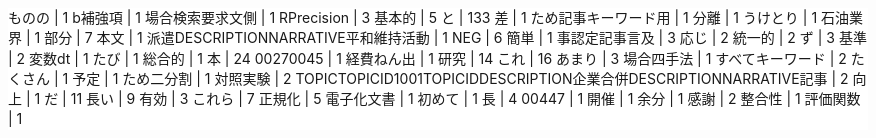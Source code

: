 ものの | 1
b補強項 | 1
場合検索要求文側 | 1
RPrecision | 3
基本的 | 5
と | 133
差 | 1
ため記事キーワード用 | 1
分離 | 1
うけとり | 1
石油業界 | 1
部分 | 7
本文 | 1
派遣DESCRIPTIONNARRATIVE平和維持活動 | 1
NEG | 6
簡単 | 1
事認定記事言及 | 3
応じ | 2
統一的 | 2
ず | 3
基準 | 2
変数dt | 1
たび | 1
総合的 | 1
本 | 24
00270045 | 1
経費ねん出 | 1
研究 | 14
これ | 16
あまり | 3
場合四手法 | 1
すべてキーワード | 2
たくさん | 1
予定 | 1
ため二分割 | 1
対照実験 | 2
TOPICTOPICID1001TOPICIDDESCRIPTION企業合併DESCRIPTIONNARRATIVE記事 | 2
向上 | 1
だ | 11
長い | 9
有効 | 3
これら | 7
正規化 | 5
電子化文書 | 1
初めて | 1
長 | 4
00447 | 1
開催 | 1
余分 | 1
感謝 | 2
整合性 | 1
評価関数 | 1
